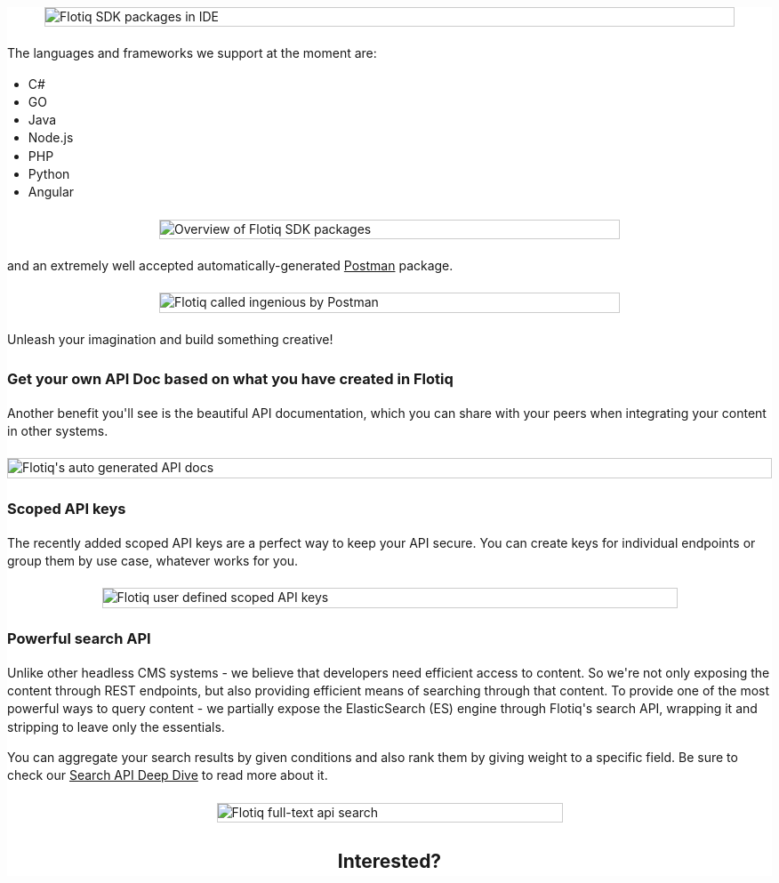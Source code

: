<img src="/img/cms/flotiq-sdk-benefits.gif" alt="Flotiq SDK packages in IDE" style="width: 90%; border: 1px solid #ccc; display: block; margin: 20px auto;">

The languages and frameworks we support at the moment are:
- C#
- GO
- Java
- Node.js
- PHP
- Python
- Angular

<img src="/img/cms/flotiq-download-sdks.png" alt="Overview of Flotiq SDK packages" style="width: 60%; border: 1px solid #ccc; display: block; margin: 20px auto;">

and an extremely well accepted automatically-generated [Postman](https://getpostman.com) package.

<img src="/img/cms/flotiq-postman-linkedin.png" alt="Flotiq called ingenious by Postman" style="width: 60%; border: 1px solid #ccc; display: block; margin: 20px auto;">

Unleash your imagination and build something creative!

### Get your own API Doc based on what you have created in Flotiq

Another benefit you'll see is the beautiful API documentation, which you can share with your peers when integrating your content in other systems. 

<img src="/img/cms/flotiq-api-docs.png" alt="Flotiq's auto generated API docs" style="border: 1px solid #ccc; display: block; margin: 20px auto;">

### Scoped API keys

The recently added scoped API keys are a perfect way to keep your API secure. You can create keys for individual endpoints or group them by use case, whatever works for you.

<img src="/img/cms/flotiq-api-keys.png" alt="Flotiq user defined scoped API keys" style="width: 75% ;border: 1px solid #ccc; display: block; margin: 20px auto;">

### Powerful search API

Unlike other headless CMS systems - we believe that developers need efficient access to content. So we're not only exposing the content through REST endpoints, but also providing efficient means of searching through that content. To provide one of the most powerful ways to query content - we partially expose the ElasticSearch (ES) engine through Flotiq's search API, wrapping it and stripping to leave only the essentials.

You can aggregate your search results by given conditions and also rank them by giving weight to a specific field. Be sure to check our [Search API Deep Dive](https://flotiq.com/docs/Deep-Dives/search-api-deepdive/?utm_source=jamstack&utm_medium=referral&utm_campaign=flotiq_at_jamstack_headless_cms) to read more about it.

<img src="/img/cms/flotiq-search-aggregations.png" alt="Flotiq full-text api search" style="width: 45% ;border: 1px solid #ccc; display: block; margin: 20px auto;">

<div style="text-align: center;">

  ## Interested? 
